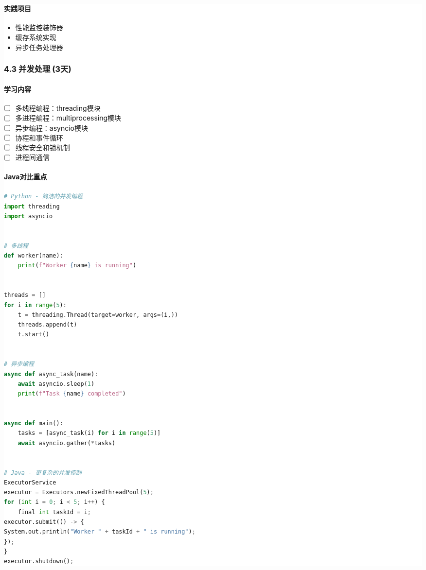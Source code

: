 #### 实践项目

- 性能监控装饰器
- 缓存系统实现
- 异步任务处理器

### 4.3 并发处理 (3天)

#### 学习内容

- [ ] 多线程编程：threading模块
- [ ] 多进程编程：multiprocessing模块
- [ ] 异步编程：asyncio模块
- [ ] 协程和事件循环
- [ ] 线程安全和锁机制
- [ ] 进程间通信

#### Java对比重点

```python
# Python - 简洁的并发编程
import threading
import asyncio


# 多线程
def worker(name):
    print(f"Worker {name} is running")


threads = []
for i in range(5):
    t = threading.Thread(target=worker, args=(i,))
    threads.append(t)
    t.start()


# 异步编程
async def async_task(name):
    await asyncio.sleep(1)
    print(f"Task {name} completed")


async def main():
    tasks = [async_task(i) for i in range(5)]
    await asyncio.gather(*tasks)


# Java - 更复杂的并发控制
ExecutorService
executor = Executors.newFixedThreadPool(5);
for (int i = 0; i < 5; i++) {
    final int taskId = i;
executor.submit(() -> {
System.out.println("Worker " + taskId + " is running");
});
}
executor.shutdown();
```
